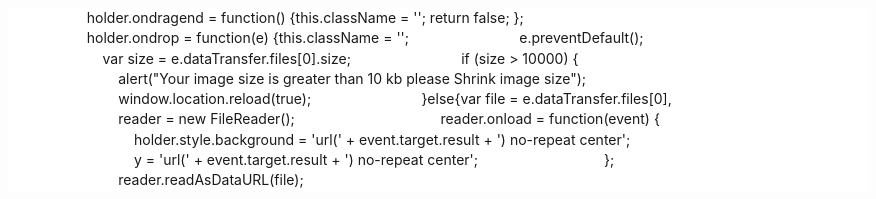 &nbsp;&nbsp;&nbsp;&nbsp;&nbsp;&nbsp;&nbsp;&nbsp;&nbsp;&nbsp;&nbsp;&nbsp;&nbsp;&nbsp;&nbsp;&nbsp;&nbsp;&nbsp;&nbsp;&nbsp;holder.ondragend&nbsp;=&nbsp;<span class="js__operator">function</span>()&nbsp;<span class="js__brace">{</span><span class="js__operator">this</span>.className&nbsp;=&nbsp;<span class="js__string">''</span>;&nbsp;<span class="js__statement">return</span>&nbsp;false;&nbsp;<span class="js__brace">}</span>;&nbsp;
&nbsp;
&nbsp;&nbsp;&nbsp;&nbsp;&nbsp;&nbsp;&nbsp;&nbsp;&nbsp;&nbsp;&nbsp;&nbsp;&nbsp;&nbsp;&nbsp;&nbsp;&nbsp;&nbsp;&nbsp;&nbsp;holder.ondrop&nbsp;=&nbsp;<span class="js__operator">function</span>(e)&nbsp;<span class="js__brace">{</span><span class="js__operator">this</span>.className&nbsp;=&nbsp;<span class="js__string">''</span>;&nbsp;
&nbsp;
&nbsp;&nbsp;&nbsp;&nbsp;&nbsp;&nbsp;&nbsp;&nbsp;&nbsp;&nbsp;&nbsp;&nbsp;&nbsp;&nbsp;&nbsp;&nbsp;&nbsp;&nbsp;&nbsp;&nbsp;&nbsp;&nbsp;&nbsp;&nbsp;e.preventDefault();&nbsp;
&nbsp;
&nbsp;&nbsp;&nbsp;&nbsp;&nbsp;&nbsp;&nbsp;&nbsp;&nbsp;&nbsp;&nbsp;&nbsp;&nbsp;&nbsp;&nbsp;&nbsp;&nbsp;&nbsp;&nbsp;&nbsp;&nbsp;&nbsp;&nbsp;&nbsp;<span class="js__statement">var</span>&nbsp;size&nbsp;=&nbsp;e.dataTransfer.files[<span class="js__num">0</span>].size;&nbsp;
&nbsp;
&nbsp;&nbsp;&nbsp;&nbsp;&nbsp;&nbsp;&nbsp;&nbsp;&nbsp;&nbsp;&nbsp;&nbsp;&nbsp;&nbsp;&nbsp;&nbsp;&nbsp;&nbsp;&nbsp;&nbsp;&nbsp;&nbsp;&nbsp;&nbsp;<span class="js__statement">if</span>&nbsp;(size&nbsp;&gt;&nbsp;<span class="js__num">10000</span>)&nbsp;<span class="js__brace">{</span>&nbsp;
&nbsp;
&nbsp;&nbsp;&nbsp;&nbsp;&nbsp;&nbsp;&nbsp;&nbsp;&nbsp;&nbsp;&nbsp;&nbsp;&nbsp;&nbsp;&nbsp;&nbsp;&nbsp;&nbsp;&nbsp;&nbsp;&nbsp;&nbsp;&nbsp;&nbsp;&nbsp;&nbsp;&nbsp;&nbsp;alert(<span class="js__string">&quot;Your&nbsp;image&nbsp;size&nbsp;is&nbsp;greater&nbsp;than&nbsp;10&nbsp;kb&nbsp;please&nbsp;Shrink&nbsp;image&nbsp;size&quot;</span>);&nbsp;
&nbsp;
&nbsp;&nbsp;&nbsp;&nbsp;&nbsp;&nbsp;&nbsp;&nbsp;&nbsp;&nbsp;&nbsp;&nbsp;&nbsp;&nbsp;&nbsp;&nbsp;&nbsp;&nbsp;&nbsp;&nbsp;&nbsp;&nbsp;&nbsp;&nbsp;&nbsp;&nbsp;&nbsp;&nbsp;window.location.reload(true);&nbsp;
&nbsp;
&nbsp;&nbsp;&nbsp;&nbsp;&nbsp;&nbsp;&nbsp;&nbsp;&nbsp;&nbsp;&nbsp;&nbsp;&nbsp;&nbsp;&nbsp;&nbsp;&nbsp;&nbsp;&nbsp;&nbsp;&nbsp;&nbsp;&nbsp;&nbsp;<span class="js__brace">}</span><span class="js__statement">else</span><span class="js__brace">{</span><span class="js__statement">var</span>&nbsp;file&nbsp;=&nbsp;e.dataTransfer.files[<span class="js__num">0</span>],&nbsp;
&nbsp;
&nbsp;&nbsp;&nbsp;&nbsp;&nbsp;&nbsp;&nbsp;&nbsp;&nbsp;&nbsp;&nbsp;&nbsp;&nbsp;&nbsp;&nbsp;&nbsp;&nbsp;&nbsp;&nbsp;&nbsp;&nbsp;&nbsp;&nbsp;&nbsp;&nbsp;&nbsp;&nbsp;&nbsp;reader&nbsp;=&nbsp;<span class="js__operator">new</span>&nbsp;FileReader();&nbsp;
&nbsp;
&nbsp;&nbsp;
&nbsp;
&nbsp;&nbsp;&nbsp;&nbsp;&nbsp;&nbsp;&nbsp;&nbsp;&nbsp;&nbsp;&nbsp;&nbsp;&nbsp;&nbsp;&nbsp;&nbsp;&nbsp;&nbsp;&nbsp;&nbsp;&nbsp;&nbsp;&nbsp;&nbsp;&nbsp;&nbsp;&nbsp;&nbsp;reader.onload&nbsp;=&nbsp;<span class="js__operator">function</span>(event)&nbsp;<span class="js__brace">{</span>&nbsp;
&nbsp;
&nbsp;&nbsp;&nbsp;&nbsp;&nbsp;&nbsp;&nbsp;&nbsp;&nbsp;&nbsp;&nbsp;&nbsp;&nbsp;&nbsp;&nbsp;&nbsp;&nbsp;&nbsp;&nbsp;&nbsp;&nbsp;&nbsp;&nbsp;&nbsp;&nbsp;&nbsp;&nbsp;&nbsp;&nbsp;&nbsp;&nbsp;&nbsp;holder.style.background&nbsp;=&nbsp;<span class="js__string">'url('</span>&nbsp;&#43;&nbsp;event.target.result&nbsp;&#43;&nbsp;<span class="js__string">')&nbsp;no-repeat&nbsp;center'</span>;&nbsp;
&nbsp;
&nbsp;&nbsp;&nbsp;&nbsp;&nbsp;&nbsp;&nbsp;&nbsp;&nbsp;&nbsp;&nbsp;&nbsp;&nbsp;&nbsp;&nbsp;&nbsp;&nbsp;&nbsp;&nbsp;&nbsp;&nbsp;&nbsp;&nbsp;&nbsp;&nbsp;&nbsp;&nbsp;&nbsp;&nbsp;&nbsp;&nbsp;&nbsp;y&nbsp;=&nbsp;<span class="js__string">'url('</span>&nbsp;&#43;&nbsp;event.target.result&nbsp;&#43;&nbsp;<span class="js__string">')&nbsp;no-repeat&nbsp;center'</span>;&nbsp;
&nbsp;
&nbsp;&nbsp;&nbsp;&nbsp;&nbsp;&nbsp;&nbsp;&nbsp;&nbsp;&nbsp;&nbsp;&nbsp;&nbsp;&nbsp;&nbsp;&nbsp;&nbsp;&nbsp;&nbsp;&nbsp;&nbsp;&nbsp;&nbsp;&nbsp;&nbsp;&nbsp;&nbsp;&nbsp;<span class="js__brace">}</span>;&nbsp;
&nbsp;
&nbsp;&nbsp;&nbsp;&nbsp;&nbsp;&nbsp;&nbsp;&nbsp;&nbsp;&nbsp;&nbsp;&nbsp;&nbsp;&nbsp;&nbsp;&nbsp;&nbsp;&nbsp;&nbsp;&nbsp;&nbsp;&nbsp;&nbsp;&nbsp;&nbsp;&nbsp;&nbsp;&nbsp;reader.readAsDataURL(file);&nbsp;
&nbsp;